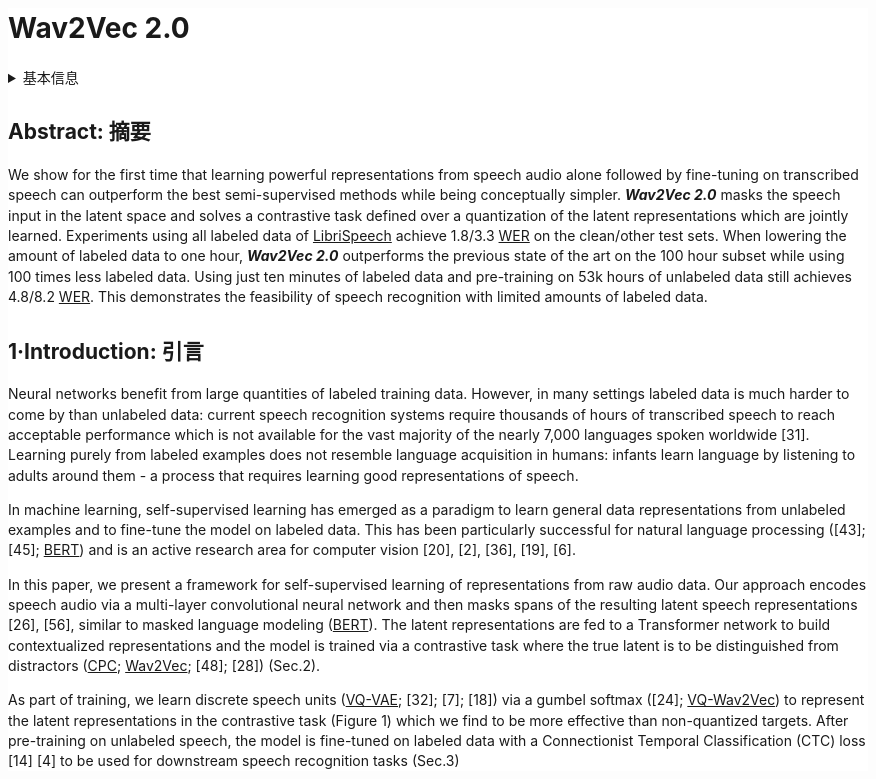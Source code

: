 # Wav2Vec 2.0

<details><summary>基本信息</summary></details>

## Abstract: 摘要

We show for the first time that learning powerful representations from speech audio alone followed by fine-tuning on transcribed speech can outperform the best semi-supervised methods while being conceptually simpler.
***Wav2Vec 2.0*** masks the speech input in the latent space and solves a contrastive task defined over a quantization of the latent representations which are jointly learned.
Experiments using all labeled data of [LibriSpeech](../../Datasets/2015.04.19_LibriSpeech.md) achieve 1.8/3.3 [WER](../../Evaluations/WER.md) on the clean/other test sets.
When lowering the amount of labeled data to one hour, ***Wav2Vec 2.0*** outperforms the previous state of the art on the 100 hour subset while using 100 times less labeled data.
Using just ten minutes of labeled data and pre-training on 53k hours of unlabeled data still achieves 4.8/8.2 [WER](../../Evaluations/WER.md).
This demonstrates the feasibility of speech recognition with limited amounts of labeled data.

## 1·Introduction: 引言

Neural networks benefit from large quantities of labeled training data.
However, in many settings labeled data is much harder to come by than unlabeled data: current speech recognition systems require thousands of hours of transcribed speech to reach acceptable performance which is not available for the vast majority of the nearly 7,000 languages spoken worldwide [31].
Learning purely from labeled examples does not resemble language acquisition in humans: infants learn language by listening to adults around them - a process that requires learning good representations of speech.

In machine learning, self-supervised learning has emerged as a paradigm to learn general data representations from unlabeled examples and to fine-tune the model on labeled data.
This has been particularly successful for natural language processing ([43]; [45]; [BERT](../TextLM/2018.10.11_BERT.md)) and is an active research area for computer vision [20], [2], [36], [19], [6].

In this paper, we present a framework for self-supervised learning of representations from raw audio data.
Our approach encodes speech audio via a multi-layer convolutional neural network and then masks spans of the resulting latent speech representations [26], [56], similar to masked language modeling ([BERT](../TextLM/2018.10.11_BERT.md)).
The latent representations are fed to a Transformer network to build contextualized representations and the model is trained via a contrastive task where the true latent is to be distinguished from distractors ([CPC](../SpeechRepresentation/2018.07.10_CPC.md); [Wav2Vec](../SpeechRepresentation/2019.04.11_Wav2Vec.md); [48]; [28]) (Sec.2).

As part of training, we learn discrete speech units ([VQ-VAE](../../Modules/VQ/2017.11.02_VQ-VAE.md); [32]; [7]; [18]) via a gumbel softmax ([24]; [VQ-Wav2Vec](../SpeechRepresentation/2019.10.12_VQ-Wav2Vec.md)) to represent the latent representations in the contrastive task (Figure 1) which we find to be more effective than non-quantized targets.
After pre-training on unlabeled speech, the model is fine-tuned on labeled data with a Connectionist Temporal Classification (CTC) loss [14] [4] to be used for downstream speech recognition tasks (Sec.3)

